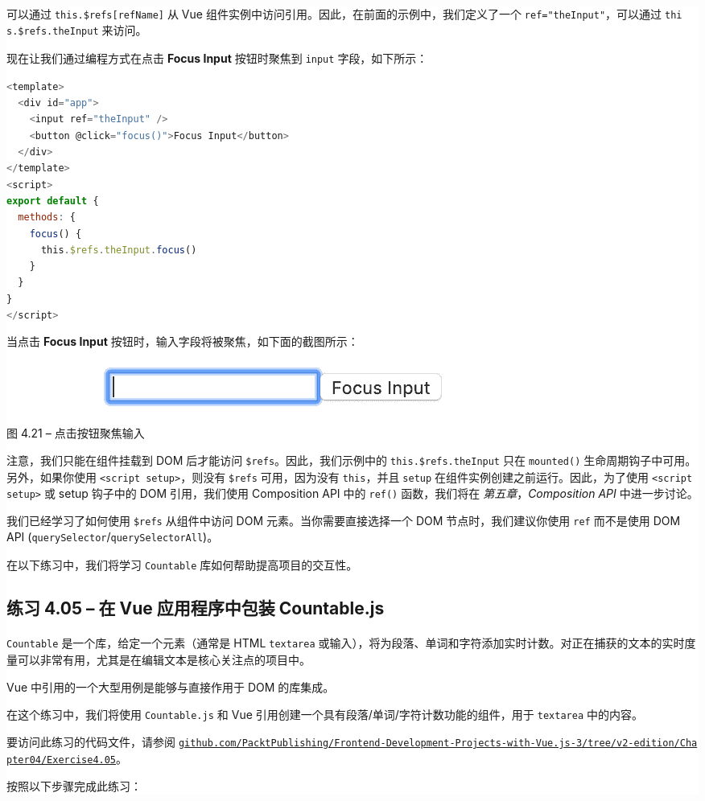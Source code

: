 可以通过 `this.$refs[refName]` 从 Vue 组件实例中访问引用。因此，在前面的示例中，我们定义了一个 `ref="theInput"`，可以通过 `this.$refs.theInput` 来访问。

现在让我们通过编程方式在点击 **Focus Input** 按钮时聚焦到 `input` 字段，如下所示：

```js
<template>
  <div id="app">
    <input ref="theInput" />
    <button @click="focus()">Focus Input</button>
  </div>
</template>
<script>
export default {
  methods: {
    focus() {
      this.$refs.theInput.focus()
    }
  }
}
</script>
```

当点击 **Focus Input** 按钮时，输入字段将被聚焦，如下面的截图所示：

![图 4.21 – 点击按钮聚焦输入](img/B18645_04_21.jpg)

图 4.21 – 点击按钮聚焦输入

注意，我们只能在组件挂载到 DOM 后才能访问 `$refs`。因此，我们示例中的 `this.$refs.theInput` 只在 `mounted()` 生命周期钩子中可用。另外，如果你使用 `<script setup>`，则没有 `$refs` 可用，因为没有 `this`，并且 `setup` 在组件实例创建之前运行。因此，为了使用 `<script setup>` 或 setup 钩子中的 DOM 引用，我们使用 Composition API 中的 `ref()` 函数，我们将在 *第五章*，*Composition API* 中进一步讨论。

我们已经学习了如何使用 `$refs` 从组件中访问 DOM 元素。当你需要直接选择一个 DOM 节点时，我们建议你使用 `ref` 而不是使用 DOM API (`querySelector`/`querySelectorAll`)。

在以下练习中，我们将学习 `Countable` 库如何帮助提高项目的交互性。

## 练习 4.05 – 在 Vue 应用程序中包装 Countable.js

`Countable` 是一个库，给定一个元素（通常是 HTML `textarea` 或输入），将为段落、单词和字符添加实时计数。对正在捕获的文本的实时度量可以非常有用，尤其是在编辑文本是核心关注点的项目中。

Vue 中引用的一个大型用例是能够与直接作用于 DOM 的库集成。

在这个练习中，我们将使用 `Countable.js` 和 Vue 引用创建一个具有段落/单词/字符计数功能的组件，用于 `textarea` 中的内容。

要访问此练习的代码文件，请参阅 [`github.com/PacktPublishing/Frontend-Development-Projects-with-Vue.js-3/tree/v2-edition/Chapter04/Exercise4.05`](https://github.com/PacktPublishing/Frontend-Development-Projects-with-Vue.js-3/tree/v2-edition/Chapter04/Exercise4.05)。

按照以下步骤完成此练习：
